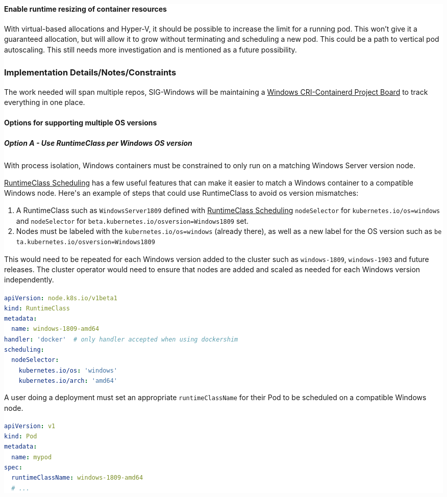 #### Enable runtime resizing of container resources

With virtual-based allocations and Hyper-V, it should be possible to increase the limit for a running pod. This won’t give it a guaranteed allocation, but will allow it to grow without terminating and scheduling a new pod. This could be a path to vertical pod autoscaling. This still needs more investigation and is mentioned as a future possibility.

### Implementation Details/Notes/Constraints

The work needed will span multiple repos, SIG-Windows will be maintaining a [Windows CRI-Containerd Project Board] to track everything in one place.

#### Options for supporting multiple OS versions

##### Option A - Use RuntimeClass per Windows OS version

With process isolation, Windows containers must be constrained to only run on a matching Windows Server version node.

[RuntimeClass Scheduling] has a few useful features that can make it easier to match a Windows container to a compatible Windows node. Here's an example of steps that could use RuntimeClass to avoid os version mismatches: 

1. A RuntimeClass such as `WindowsServer1809` defined with [RuntimeClass Scheduling] `nodeSelector` for `kubernetes.io/os=windows` and `nodeSelector` for `beta.kubernetes.io/osversion=Windows1809` set.
1. Nodes must be labeled with the `kubernetes.io/os=windows` (already there), as well as a new label for the OS version such as `beta.kubernetes.io/osversion=Windows1809`

This would need to be repeated for each Windows version added to the cluster such as `windows-1809`, `windows-1903` and future releases. The cluster operator would need to ensure that nodes are added and scaled as needed for each Windows version independently.

```yaml
apiVersion: node.k8s.io/v1beta1
kind: RuntimeClass
metadata:
  name: windows-1809-amd64
handler: 'docker'  # only handler accepted when using dockershim
scheduling:
  nodeSelector:
    kubernetes.io/os: 'windows'
    kubernetes.io/arch: 'amd64'
```

A user doing a deployment must set an appropriate `runtimeClassName` for their Pod to be scheduled on a compatible Windows node.

```yaml
apiVersion: v1
kind: Pod
metadata:
  name: mypod
spec:
  runtimeClassName: windows-1809-amd64
  # ...
```


[kubernetes.io]: https://kubernetes.io/
[kubernetes/enhancements]: https://github.com/kubernetes/enhancements/issues
[kubernetes/kubernetes]: https://github.com/kubernetes/kubernetes
[kubernetes/website]: https://github.com/kubernetes/website
[RuntimeClass Scheduling]: https://kubernetes.io/docs/concepts/containers/runtime-class/#scheduling
[Windows CRI-Containerd Project Board]: https://github.com/orgs/kubernetes/projects/34
[ContainerD tracking issue]: https://github.com/containerd/cri/issues/1257
[Gatekeeper]: https://github.com/open-policy-agent/gatekeeper